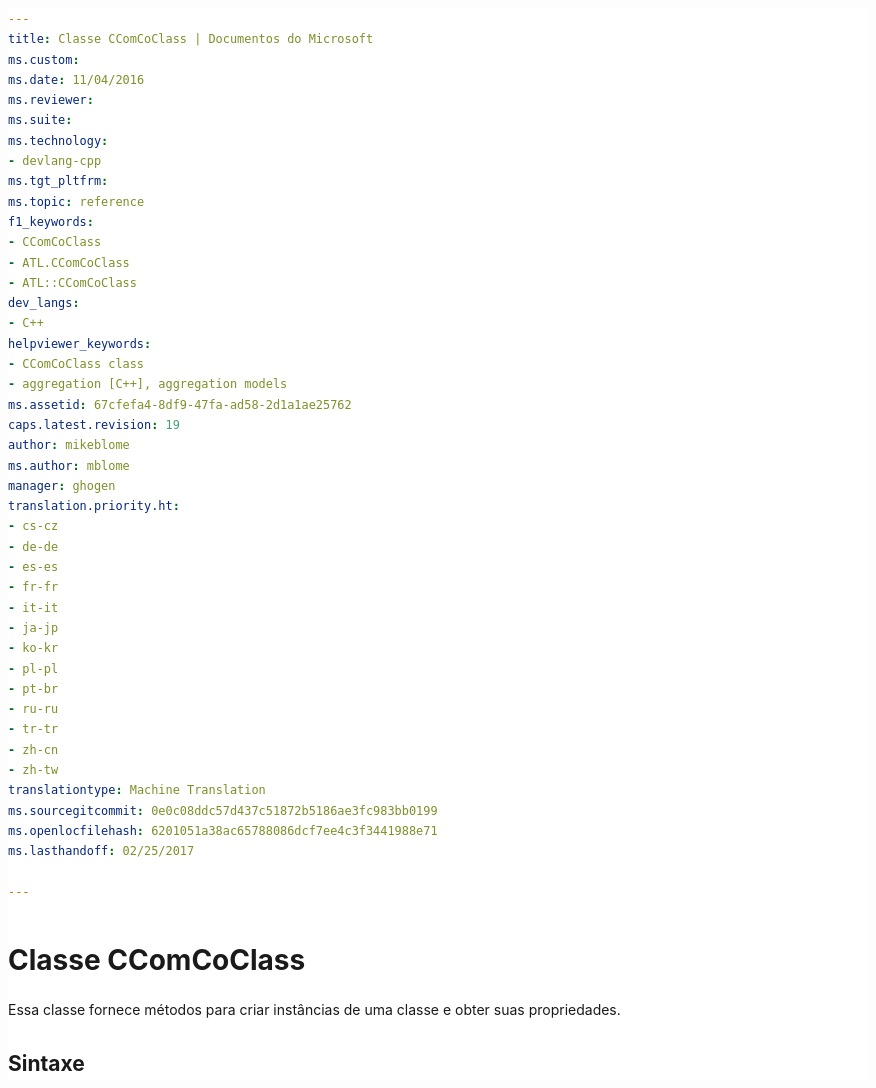 ```yaml
---
title: Classe CComCoClass | Documentos do Microsoft
ms.custom: 
ms.date: 11/04/2016
ms.reviewer: 
ms.suite: 
ms.technology:
- devlang-cpp
ms.tgt_pltfrm: 
ms.topic: reference
f1_keywords:
- CComCoClass
- ATL.CComCoClass
- ATL::CComCoClass
dev_langs:
- C++
helpviewer_keywords:
- CComCoClass class
- aggregation [C++], aggregation models
ms.assetid: 67cfefa4-8df9-47fa-ad58-2d1a1ae25762
caps.latest.revision: 19
author: mikeblome
ms.author: mblome
manager: ghogen
translation.priority.ht:
- cs-cz
- de-de
- es-es
- fr-fr
- it-it
- ja-jp
- ko-kr
- pl-pl
- pt-br
- ru-ru
- tr-tr
- zh-cn
- zh-tw
translationtype: Machine Translation
ms.sourcegitcommit: 0e0c08ddc57d437c51872b5186ae3fc983bb0199
ms.openlocfilehash: 6201051a38ac65788086dcf7ee4c3f3441988e71
ms.lasthandoff: 02/25/2017

---
```

# <a name="ccomcoclass-class"></a>Classe CComCoClass
Essa classe fornece métodos para criar instâncias de uma classe e obter suas propriedades.  
  
## <a name="syntax"></a>Sintaxe  
  